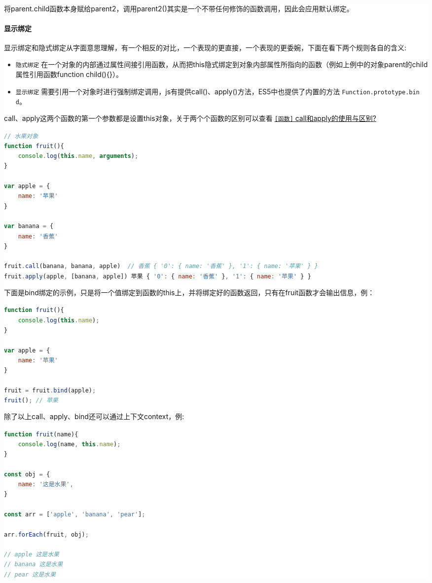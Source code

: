 将parent.child函数本身赋给parent2，调用parent2()其实是一个不带任何修饰的函数调用，因此会应用默认绑定。

#### 显示绑定

显示绑定和隐式绑定从字面意思理解，有一个相反的对比，一个表现的更直接，一个表现的更委婉，下面在看下两个规则各自的含义:

* ```隐式绑定``` 在一个对象的内部通过属性间接引用函数，从而把this隐式绑定到对象内部属性所指向的函数（例如上例中的对象parent的child属性引用函数function child(){}）。

* ```显示绑定``` 需要引用一个对象时进行强制绑定调用，js有提供call()、apply()方法，ES5中也提供了内置的方法 ```Function.prototype.bind```。

call、apply这两个函数的第一个参数都是设置this对象，关于两个个函数的区别可以查看 [`[函数]` call和apply的使用与区别?](https://github.com/Q-Angelo/summarize/blob/master/javascript/base.md#call%E5%92%8Capply%E7%9A%84%E4%BD%BF%E7%94%A8%E4%B8%8E%E5%8C%BA%E5%88%AB)


```js
// 水果对象
function fruit(){
	console.log(this.name, arguments);
}

var apple = {
	name: '苹果'
}

var banana = {
	name: '香蕉'
}

fruit.call(banana, banana, apple)  // 香蕉 { '0': { name: '香蕉' }, '1': { name: '苹果' } }
fruit.apply(apple, [banana, apple]) 苹果 { '0': { name: '香蕉' }, '1': { name: '苹果' } }
```

下面是bind绑定的示例，只是将一个值绑定到函数的this上，并将绑定好的函数返回，只有在fruit函数才会输出信息，例：

```js
function fruit(){
	console.log(this.name);
}

var apple = {
	name: '苹果'
}

fruit = fruit.bind(apple);
fruit(); // 苹果
```

除了以上call、apply、bind还可以通过上下文context，例:

```js
function fruit(name){
	console.log(name, this.name);
}

const obj = {
	name: '这是水果',
}

const arr = ['apple', 'banana', 'pear'];

arr.forEach(fruit, obj);

// apple 这是水果
// banana 这是水果
// pear 这是水果
```
